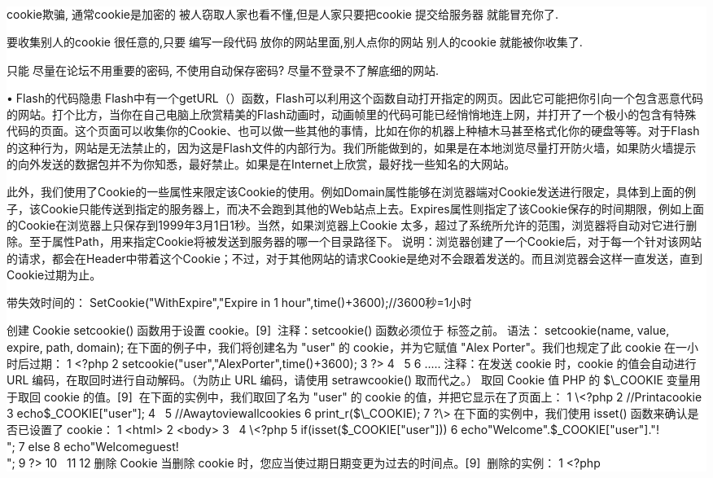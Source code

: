 
cookie欺骗, 通常cookie是加密的  被人窃取人家也看不懂,但是人家只要把cookie 提交给服务器 就能冒充你了.

要收集别人的cookie 很任意的,只要 编写一段代码 放你的网站里面,别人点你的网站  别人的cookie 就能被你收集了.

只能 尽量在论坛不用重要的密码, 不使用自动保存密码?  尽量不登录不了解底细的网站.


• Flash的代码隐患
Flash中有一个getURL（）函数，Flash可以利用这个函数自动打开指定的网页。因此它可能把你引向一个包含恶意代码的网站。打个比方，当你在自己电脑上欣赏精美的Flash动画时，动画帧里的代码可能已经悄悄地连上网，并打开了一个极小的包含有特殊代码的页面。这个页面可以收集你的Cookie、也可以做一些其他的事情，比如在你的机器上种植木马甚至格式化你的硬盘等等。对于Flash的这种行为，网站是无法禁止的，因为这是Flash文件的内部行为。我们所能做到的，如果是在本地浏览尽量打开防火墙，如果防火墙提示的向外发送的数据包并不为你知悉，最好禁止。如果是在Internet上欣赏，最好找一些知名的大网站。



此外，我们使用了Cookie的一些属性来限定该Cookie的使用。例如Domain属性能够在浏览器端对Cookie发送进行限定，具体到上面的例子，该Cookie只能传送到指定的服务器上，而决不会跑到其他的Web站点上去。Expires属性则指定了该Cookie保存的时间期限，例如上面的Cookie在浏览器上只保存到1999年3月1日1秒。当然，如果浏览器上Cookie 太多，超过了系统所允许的范围，浏览器将自动对它进行删除。至于属性Path，用来指定Cookie将被发送到服务器的哪一个目录路径下。
说明：浏览器创建了一个Cookie后，对于每一个针对该网站的请求，都会在Header中带着这个Cookie；不过，对于其他网站的请求Cookie是绝对不会跟着发送的。而且浏览器会这样一直发送，直到Cookie过期为止。



带失效时间的：
SetCookie("WithExpire","Expire in 1 hour",time()+3600);//3600秒=1小时




创建 Cookie
setcookie() 函数用于设置 cookie。[9] 
注释：setcookie() 函数必须位于 <html> 标签之前。
语法：
setcookie(name, value, expire, path, domain);
在下面的例子中，我们将创建名为 "user" 的 cookie，并为它赋值 "Alex Porter"。我们也规定了此 cookie 在一小时后过期：
1   \<?php
2   setcookie("user","AlexPorter",time()+3600);
3   ?\>
4    
5   <html>
6   .....
注释：在发送 cookie 时，cookie 的值会自动进行 URL 编码，在取回时进行自动解码。（为防止 URL 编码，请使用 setrawcookie() 取而代之。）
取回 Cookie 值
PHP 的 $\_COOKIE 变量用于取回 cookie 的值。[9] 
在下面的实例中，我们取回了名为 "user" 的 cookie 的值，并把它显示在了页面上：
1   \<?php
2   //Printacookie
3   echo$\_COOKIE["user"];
4    
5   //Awaytoviewallcookies
6   print\_r($\_COOKIE);
7   ?\>
在下面的实例中，我们使用 isset() 函数来确认是否已设置了 cookie：
1   <html>
2   <body>
3    
4   \<?php
5   if(isset($\_COOKIE["user"]))
6   echo"Welcome".$\_COOKIE["user"]."!<br>";
7   else
8   echo"Welcomeguest!<br>";
9   ?\>
10   
11  </body>
12  </html>
删除 Cookie
当删除 cookie 时，您应当使过期日期变更为过去的时间点。[9] 
删除的实例：
1   \<?php